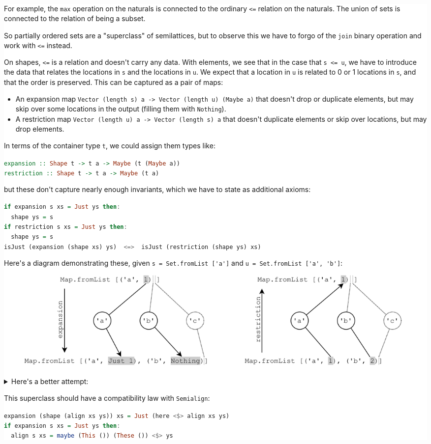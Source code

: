 For example, the `max` operation on the naturals is connected to the ordinary `<=` relation on the naturals. The union of sets is connected to the relation of being a subset.

So partially ordered sets are a "superclass" of semilattices, but to observe this we have to forgo of the `join` binary operation and work with `<=` instead.

On shapes, `<=` is a relation and doesn't carry any data. With elements, we see that in the case that `s <= u`, we have to introduce the data that relates the locations in `s` and the locations in `u`. We expect that a location in `u` is related to 0 or 1 locations in `s`, and that the order is preserved. This can be captured as a pair of maps:
- An expansion map `Vector (length s) a -> Vector (length u) (Maybe a)` that doesn't drop or duplicate elements, but may skip over some locations in the output (filling them with `Nothing`).
- A restriction map `Vector (length u) a -> Vector (length s) a` that doesn't duplicate elements or skip over locations, but may drop elements.

In terms of the container type `t`, we could assign them types like:
```hs
expansion :: Shape t -> t a -> Maybe (t (Maybe a))
restriction :: Shape t -> t a -> Maybe (t a)
```
but these don't capture nearly enough invariants, which we have to state as additional axioms:
```hs
if expansion s xs = Just ys then:
  shape ys = s
if restriction s xs = Just ys then:
  shape ys = s
isJust (expansion (shape xs) ys)  <=>  isJust (restriction (shape ys) xs)
```

Here's a diagram demonstrating these, given `s = Set.fromList ['a']` and `u = Set.fromList ['a', 'b']`:
<figure>
    <img src="/static/img/semialign-intuition/exchange_map_diagram.svg" alt="A diagram demonstrating the attribution of locations when expanding or restricting a map" />
</figure>

<details><summary>Here's a better attempt:</summary></details>

This superclass should have a compatibility law with `Semialign`:
```hs
expansion (shape (align xs ys)) xs = Just (here <$> align xs ys)
if expansion s xs = Just ys then:
  align s xs = maybe (This ()) (These ()) <$> ys
```
